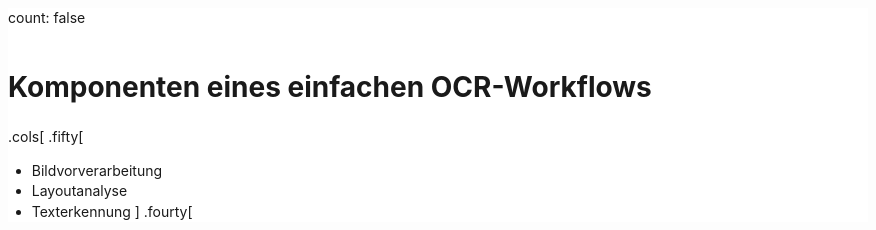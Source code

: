 
count: false

# Komponenten eines einfachen OCR-Workflows

.cols[
.fifty[
- Bildvorverarbeitung
- Layoutanalyse
- Texterkennung
]
.fourty[
<p style="margin-top:-80px">